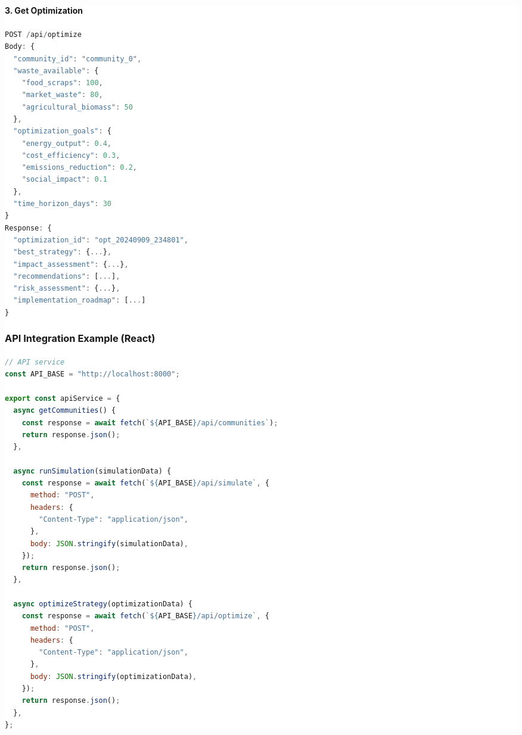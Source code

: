 #### 3. Get Optimization

```javascript
POST /api/optimize
Body: {
  "community_id": "community_0",
  "waste_available": {
    "food_scraps": 100,
    "market_waste": 80,
    "agricultural_biomass": 50
  },
  "optimization_goals": {
    "energy_output": 0.4,
    "cost_efficiency": 0.3,
    "emissions_reduction": 0.2,
    "social_impact": 0.1
  },
  "time_horizon_days": 30
}
Response: {
  "optimization_id": "opt_20240909_234801",
  "best_strategy": {...},
  "impact_assessment": {...},
  "recommendations": [...],
  "risk_assessment": {...},
  "implementation_roadmap": [...]
}
```

### API Integration Example (React)

```javascript
// API service
const API_BASE = "http://localhost:8000";

export const apiService = {
  async getCommunities() {
    const response = await fetch(`${API_BASE}/api/communities`);
    return response.json();
  },

  async runSimulation(simulationData) {
    const response = await fetch(`${API_BASE}/api/simulate`, {
      method: "POST",
      headers: {
        "Content-Type": "application/json",
      },
      body: JSON.stringify(simulationData),
    });
    return response.json();
  },

  async optimizeStrategy(optimizationData) {
    const response = await fetch(`${API_BASE}/api/optimize`, {
      method: "POST",
      headers: {
        "Content-Type": "application/json",
      },
      body: JSON.stringify(optimizationData),
    });
    return response.json();
  },
};

```